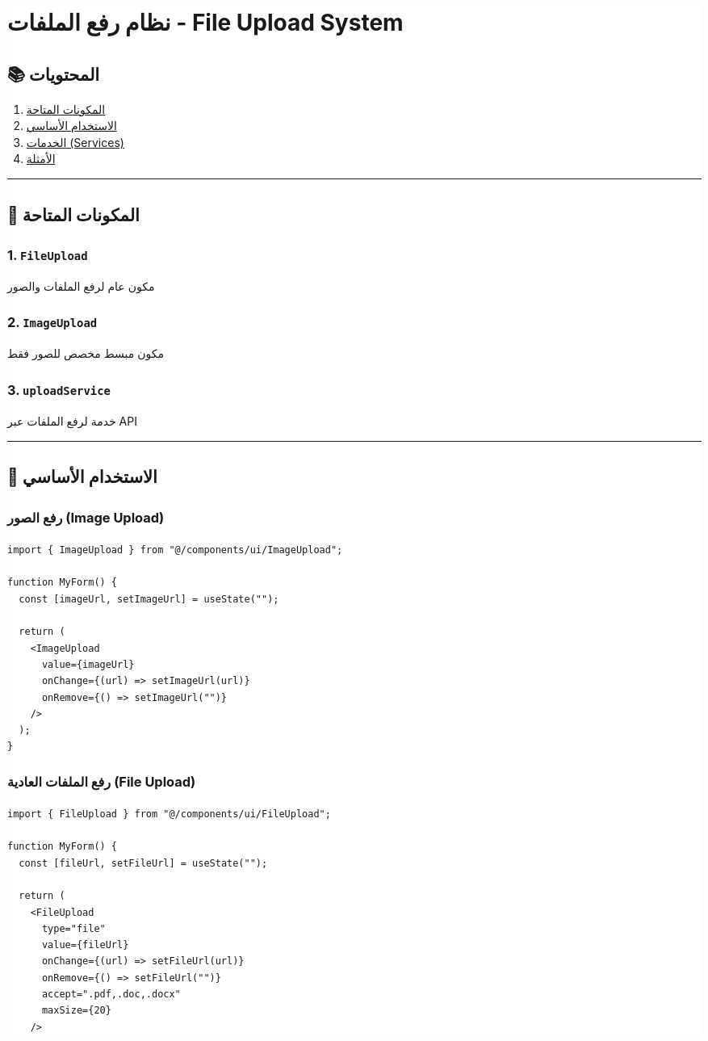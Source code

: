 # نظام رفع الملفات - File Upload System

## 📚 المحتويات

1. [المكونات المتاحة](#المكونات-المتاحة)
2. [الاستخدام الأساسي](#الاستخدام-الأساسي)
3. [الخدمات (Services)](#الخدمات-services)
4. [الأمثلة](#الأمثلة)

---

## 🧩 المكونات المتاحة

### 1. `FileUpload`
مكون عام لرفع الملفات والصور

### 2. `ImageUpload`
مكون مبسط مخصص للصور فقط

### 3. `uploadService`
خدمة لرفع الملفات عبر API

---

## 🚀 الاستخدام الأساسي

### رفع الصور (Image Upload)

```tsx
import { ImageUpload } from "@/components/ui/ImageUpload";

function MyForm() {
  const [imageUrl, setImageUrl] = useState("");

  return (
    <ImageUpload
      value={imageUrl}
      onChange={(url) => setImageUrl(url)}
      onRemove={() => setImageUrl("")}
    />
  );
}
```

### رفع الملفات العادية (File Upload)

```tsx
import { FileUpload } from "@/components/ui/FileUpload";

function MyForm() {
  const [fileUrl, setFileUrl] = useState("");

  return (
    <FileUpload
      type="file"
      value={fileUrl}
      onChange={(url) => setFileUrl(url)}
      onRemove={() => setFileUrl("")}
      accept=".pdf,.doc,.docx"
      maxSize={20}
    />
```